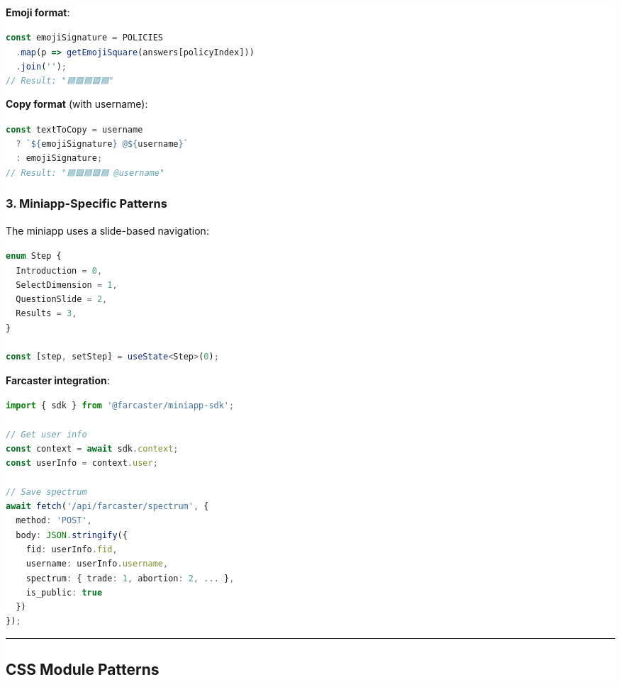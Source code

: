**Emoji format**:
```typescript
const emojiSignature = POLICIES
  .map(p => getEmojiSquare(answers[policyIndex]))
  .join('');
// Result: "🟦🟩🟦🟩🟦"
```

**Copy format** (with username):
```typescript
const textToCopy = username 
  ? `${emojiSignature} @${username}`
  : emojiSignature;
// Result: "🟦🟩🟦🟩🟦 @username"
```

### 3. Miniapp-Specific Patterns

The miniapp uses a slide-based navigation:

```typescript
enum Step {
  Introduction = 0,
  SelectDimension = 1,
  QuestionSlide = 2,
  Results = 3,
}

const [step, setStep] = useState<Step>(0);
```

**Farcaster integration**:
```typescript
import { sdk } from '@farcaster/miniapp-sdk';

// Get user info
const context = await sdk.context;
const userInfo = context.user;

// Save spectrum
await fetch('/api/farcaster/spectrum', {
  method: 'POST',
  body: JSON.stringify({
    fid: userInfo.fid,
    username: userInfo.username,
    spectrum: { trade: 1, abortion: 2, ... },
    is_public: true
  })
});
```

---

## CSS Module Patterns
